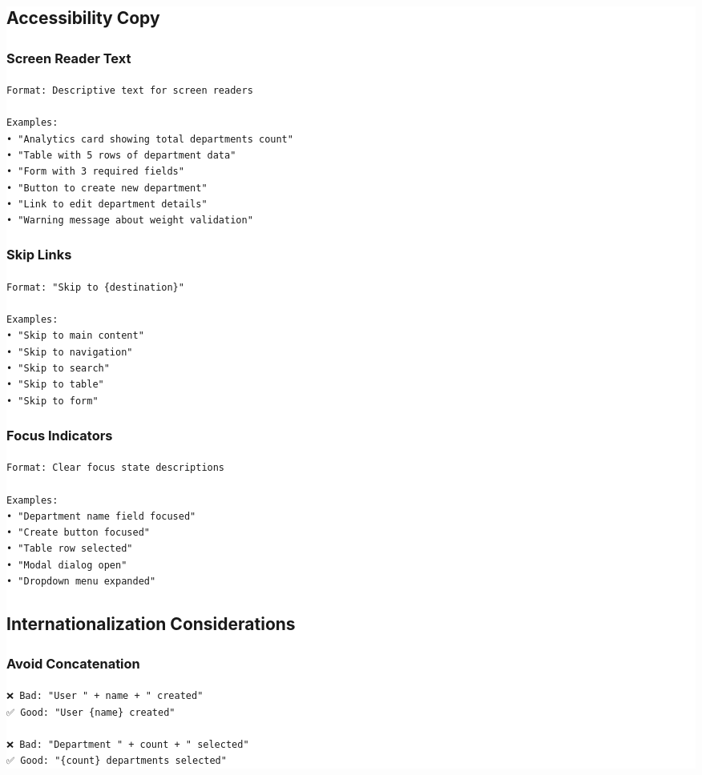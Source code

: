 ## Accessibility Copy

### Screen Reader Text
```
Format: Descriptive text for screen readers

Examples:
• "Analytics card showing total departments count"
• "Table with 5 rows of department data"
• "Form with 3 required fields"
• "Button to create new department"
• "Link to edit department details"
• "Warning message about weight validation"
```

### Skip Links
```
Format: "Skip to {destination}"

Examples:
• "Skip to main content"
• "Skip to navigation"
• "Skip to search"
• "Skip to table"
• "Skip to form"
```

### Focus Indicators
```
Format: Clear focus state descriptions

Examples:
• "Department name field focused"
• "Create button focused"
• "Table row selected"
• "Modal dialog open"
• "Dropdown menu expanded"
```

## Internationalization Considerations

### Avoid Concatenation
```
❌ Bad: "User " + name + " created"
✅ Good: "User {name} created"

❌ Bad: "Department " + count + " selected"
✅ Good: "{count} departments selected"
```
